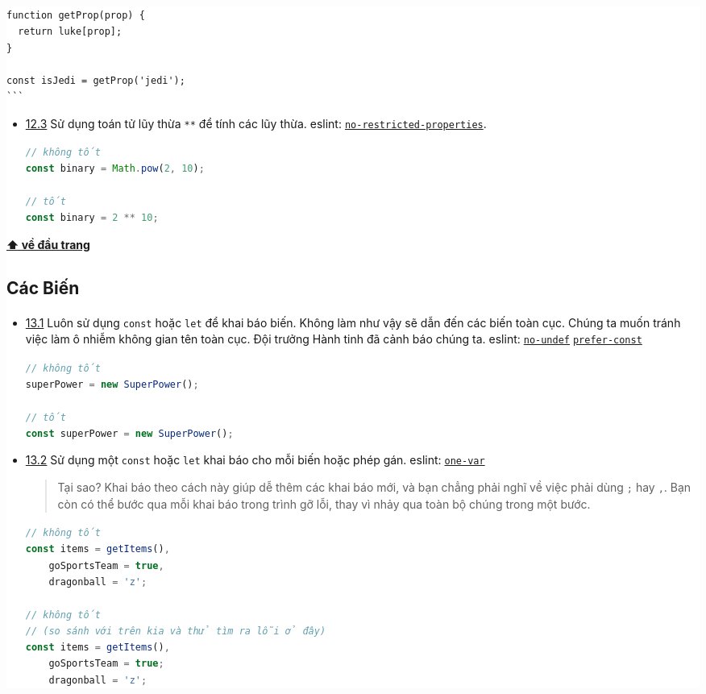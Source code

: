     function getProp(prop) {
      return luke[prop];
    }

    const isJedi = getProp('jedi');
    ```
  <a name="es2016-properties--exponentiation-operator"></a>
  - [12.3](#es2016-properties--exponentiation-operator) Sử dụng toán tử lũy thừa `**` để tính các lũy thừa. eslint: [`no-restricted-properties`](https://eslint.org/docs/rules/no-restricted-properties).

    ``` javascript
    // không tốt
    const binary = Math.pow(2, 10);

    // tốt
    const binary = 2 ** 10;
    ```

**[⬆ về đầu trang](#table-of-contents)**

## <a name="variables">Các Biến</a>

  <a name="variables--const"></a><a name="13.1"></a>
  - [13.1](#variables--const) Luôn sử dụng `const` hoặc `let` để khai báo biến. Không làm như vậy sẽ dẫn đến các biến toàn cục. Chúng ta muốn tránh việc làm ô nhiễm không gian tên toàn cục. Đội trưởng Hành tinh đã cảnh báo chúng ta. eslint: [`no-undef`](https://eslint.org/docs/rules/no-undef) [`prefer-const`](https://eslint.org/docs/rules/prefer-const)

    ``` javascript
    // không tốt
    superPower = new SuperPower();

    // tốt
    const superPower = new SuperPower();
    ```

  <a name="variables--one-const"></a><a name="13.2"></a>
  - [13.2](#variables--one-const) Sử dụng một `const` hoặc `let` khai báo cho mỗi biến hoặc phép gán. eslint: [`one-var`](https://eslint.org/docs/rules/one-var.html)

    > Tại sao? Khai báo theo cách này giúp dễ thêm các khai báo mới, và bạn chẳng phải nghĩ về việc phải dùng `;` hay `,`. Bạn còn có thể bước qua mỗi khai báo trong trình gỡ lỗi, thay vì nhảy qua toàn bộ chúng trong một bước.

    ``` javascript
    // không tốt
    const items = getItems(),
        goSportsTeam = true,
        dragonball = 'z';

    // không tốt
    // (so sánh với trên kia và thử tìm ra lỗi ở đây)
    const items = getItems(),
        goSportsTeam = true;
        dragonball = 'z';
